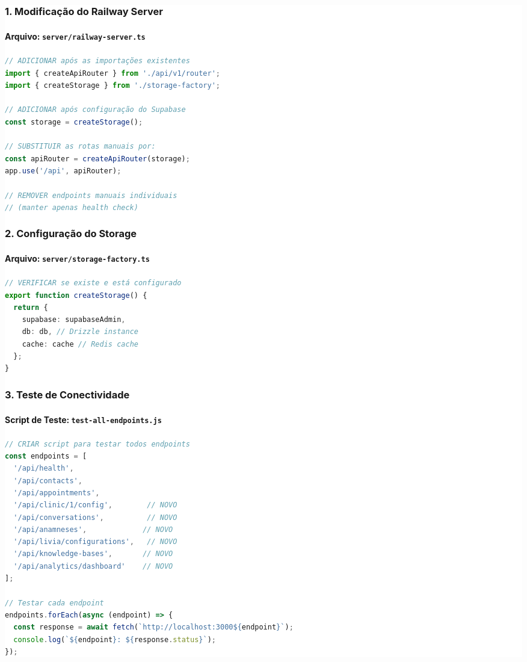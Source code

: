 ### 1. **Modificação do Railway Server**

#### Arquivo: `server/railway-server.ts`
```typescript
// ADICIONAR após as importações existentes
import { createApiRouter } from './api/v1/router';
import { createStorage } from './storage-factory';

// ADICIONAR após configuração do Supabase
const storage = createStorage();

// SUBSTITUIR as rotas manuais por:
const apiRouter = createApiRouter(storage);
app.use('/api', apiRouter);

// REMOVER endpoints manuais individuais
// (manter apenas health check)
```

### 2. **Configuração do Storage**

#### Arquivo: `server/storage-factory.ts`
```typescript
// VERIFICAR se existe e está configurado
export function createStorage() {
  return {
    supabase: supabaseAdmin,
    db: db, // Drizzle instance
    cache: cache // Redis cache
  };
}
```

### 3. **Teste de Conectividade**

#### Script de Teste: `test-all-endpoints.js`
```javascript
// CRIAR script para testar todos endpoints
const endpoints = [
  '/api/health',
  '/api/contacts',
  '/api/appointments', 
  '/api/clinic/1/config',        // NOVO
  '/api/conversations',          // NOVO
  '/api/anamneses',             // NOVO
  '/api/livia/configurations',   // NOVO
  '/api/knowledge-bases',       // NOVO
  '/api/analytics/dashboard'    // NOVO
];

// Testar cada endpoint
endpoints.forEach(async (endpoint) => {
  const response = await fetch(`http://localhost:3000${endpoint}`);
  console.log(`${endpoint}: ${response.status}`);
});
```
